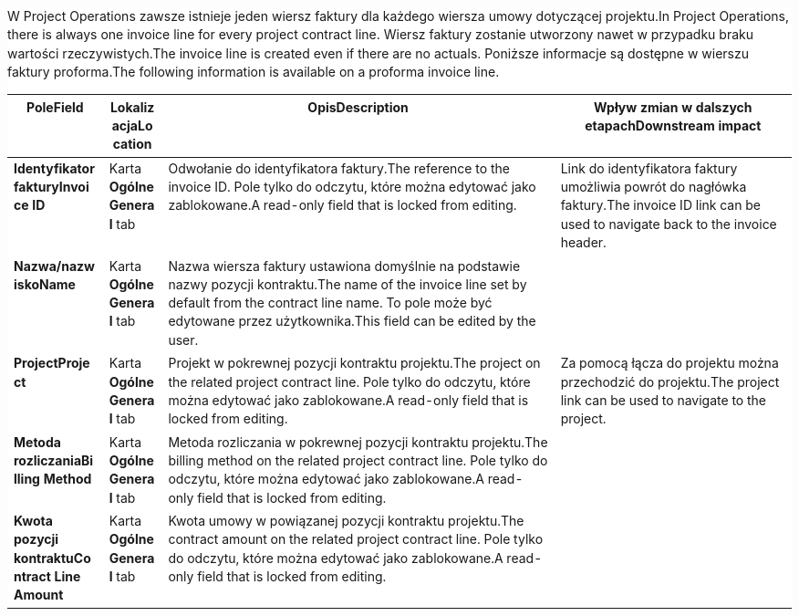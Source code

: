 <span data-ttu-id="d4af5-199">W Project Operations zawsze istnieje jeden wiersz faktury dla każdego wiersza umowy dotyczącej projektu.</span><span class="sxs-lookup"><span data-stu-id="d4af5-199">In Project Operations, there is always one invoice line for every project contract line.</span></span> <span data-ttu-id="d4af5-200">Wiersz faktury zostanie utworzony nawet w przypadku braku wartości rzeczywistych.</span><span class="sxs-lookup"><span data-stu-id="d4af5-200">The invoice line is created even if there are no actuals.</span></span> <span data-ttu-id="d4af5-201">Poniższe informacje są dostępne w wierszu faktury proforma.</span><span class="sxs-lookup"><span data-stu-id="d4af5-201">The following information is available on a proforma invoice line.</span></span>

| <span data-ttu-id="d4af5-202">Pole</span><span class="sxs-lookup"><span data-stu-id="d4af5-202">Field</span></span> | <span data-ttu-id="d4af5-203">Lokalizacja</span><span class="sxs-lookup"><span data-stu-id="d4af5-203">Location</span></span> | <span data-ttu-id="d4af5-204">Opis</span><span class="sxs-lookup"><span data-stu-id="d4af5-204">Description</span></span> | <span data-ttu-id="d4af5-205">Wpływ zmian w dalszych etapach</span><span class="sxs-lookup"><span data-stu-id="d4af5-205">Downstream impact</span></span> |
| --- | --- | --- | --- |
| <span data-ttu-id="d4af5-206">**Identyfikator faktury**</span><span class="sxs-lookup"><span data-stu-id="d4af5-206">**Invoice ID**</span></span> | <span data-ttu-id="d4af5-207">Karta **Ogólne**</span><span class="sxs-lookup"><span data-stu-id="d4af5-207">**General** tab</span></span> | <span data-ttu-id="d4af5-208">Odwołanie do identyfikatora faktury.</span><span class="sxs-lookup"><span data-stu-id="d4af5-208">The reference to the invoice ID.</span></span> <span data-ttu-id="d4af5-209">Pole tylko do odczytu, które można edytować jako zablokowane.</span><span class="sxs-lookup"><span data-stu-id="d4af5-209">A read-only field that is locked from editing.</span></span> | <span data-ttu-id="d4af5-210">Link do identyfikatora faktury umożliwia powrót do nagłówka faktury.</span><span class="sxs-lookup"><span data-stu-id="d4af5-210">The invoice ID link can be used to navigate back to the invoice header.</span></span> |
| <span data-ttu-id="d4af5-211">**Nazwa/nazwisko**</span><span class="sxs-lookup"><span data-stu-id="d4af5-211">**Name**</span></span> | <span data-ttu-id="d4af5-212">Karta **Ogólne**</span><span class="sxs-lookup"><span data-stu-id="d4af5-212">**General** tab</span></span> | <span data-ttu-id="d4af5-213">Nazwa wiersza faktury ustawiona domyślnie na podstawie nazwy pozycji kontraktu.</span><span class="sxs-lookup"><span data-stu-id="d4af5-213">The name of the invoice line set by default from the contract line name.</span></span> <span data-ttu-id="d4af5-214">To pole może być edytowane przez użytkownika.</span><span class="sxs-lookup"><span data-stu-id="d4af5-214">This field can be edited by the user.</span></span> | &nbsp; |
| <span data-ttu-id="d4af5-215">**Project**</span><span class="sxs-lookup"><span data-stu-id="d4af5-215">**Project**</span></span> | <span data-ttu-id="d4af5-216">Karta **Ogólne**</span><span class="sxs-lookup"><span data-stu-id="d4af5-216">**General** tab</span></span> | <span data-ttu-id="d4af5-217">Projekt w pokrewnej pozycji kontraktu projektu.</span><span class="sxs-lookup"><span data-stu-id="d4af5-217">The project on the related project contract line.</span></span> <span data-ttu-id="d4af5-218">Pole tylko do odczytu, które można edytować jako zablokowane.</span><span class="sxs-lookup"><span data-stu-id="d4af5-218">A read-only field that is locked from editing.</span></span> | <span data-ttu-id="d4af5-219">Za pomocą łącza do projektu można przechodzić do projektu.</span><span class="sxs-lookup"><span data-stu-id="d4af5-219">The project link can be used to navigate to the project.</span></span> |
| <span data-ttu-id="d4af5-220">**Metoda rozliczania**</span><span class="sxs-lookup"><span data-stu-id="d4af5-220">**Billing Method**</span></span> | <span data-ttu-id="d4af5-221">Karta **Ogólne**</span><span class="sxs-lookup"><span data-stu-id="d4af5-221">**General** tab</span></span> | <span data-ttu-id="d4af5-222">Metoda rozliczania w pokrewnej pozycji kontraktu projektu.</span><span class="sxs-lookup"><span data-stu-id="d4af5-222">The billing method on the related project contract line.</span></span> <span data-ttu-id="d4af5-223">Pole tylko do odczytu, które można edytować jako zablokowane.</span><span class="sxs-lookup"><span data-stu-id="d4af5-223">A read-only field that is locked from editing.</span></span> | &nbsp; |
| <span data-ttu-id="d4af5-224">**Kwota pozycji kontraktu**</span><span class="sxs-lookup"><span data-stu-id="d4af5-224">**Contract Line Amount**</span></span> | <span data-ttu-id="d4af5-225">Karta **Ogólne**</span><span class="sxs-lookup"><span data-stu-id="d4af5-225">**General** tab</span></span> | <span data-ttu-id="d4af5-226">Kwota umowy w powiązanej pozycji kontraktu projektu.</span><span class="sxs-lookup"><span data-stu-id="d4af5-226">The contract amount on the related project contract line.</span></span> <span data-ttu-id="d4af5-227">Pole tylko do odczytu, które można edytować jako zablokowane.</span><span class="sxs-lookup"><span data-stu-id="d4af5-227">A read-only field that is locked from editing.</span></span> | &nbsp; |